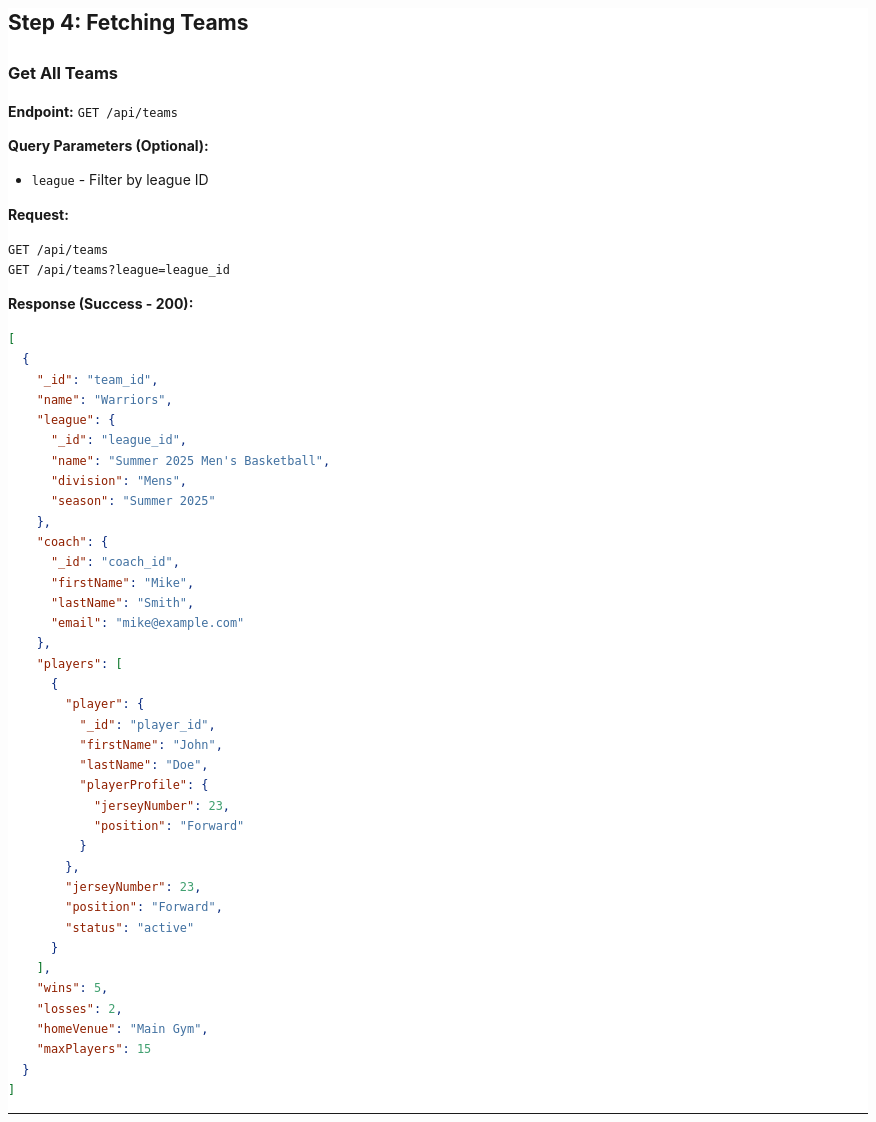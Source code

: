 
## Step 4: Fetching Teams

### Get All Teams

**Endpoint:** `GET /api/teams`

**Query Parameters (Optional):**
- `league` - Filter by league ID

**Request:**
```
GET /api/teams
GET /api/teams?league=league_id
```

**Response (Success - 200):**
```json
[
  {
    "_id": "team_id",
    "name": "Warriors",
    "league": {
      "_id": "league_id",
      "name": "Summer 2025 Men's Basketball",
      "division": "Mens",
      "season": "Summer 2025"
    },
    "coach": {
      "_id": "coach_id",
      "firstName": "Mike",
      "lastName": "Smith",
      "email": "mike@example.com"
    },
    "players": [
      {
        "player": {
          "_id": "player_id",
          "firstName": "John",
          "lastName": "Doe",
          "playerProfile": {
            "jerseyNumber": 23,
            "position": "Forward"
          }
        },
        "jerseyNumber": 23,
        "position": "Forward",
        "status": "active"
      }
    ],
    "wins": 5,
    "losses": 2,
    "homeVenue": "Main Gym",
    "maxPlayers": 15
  }
]
```

---